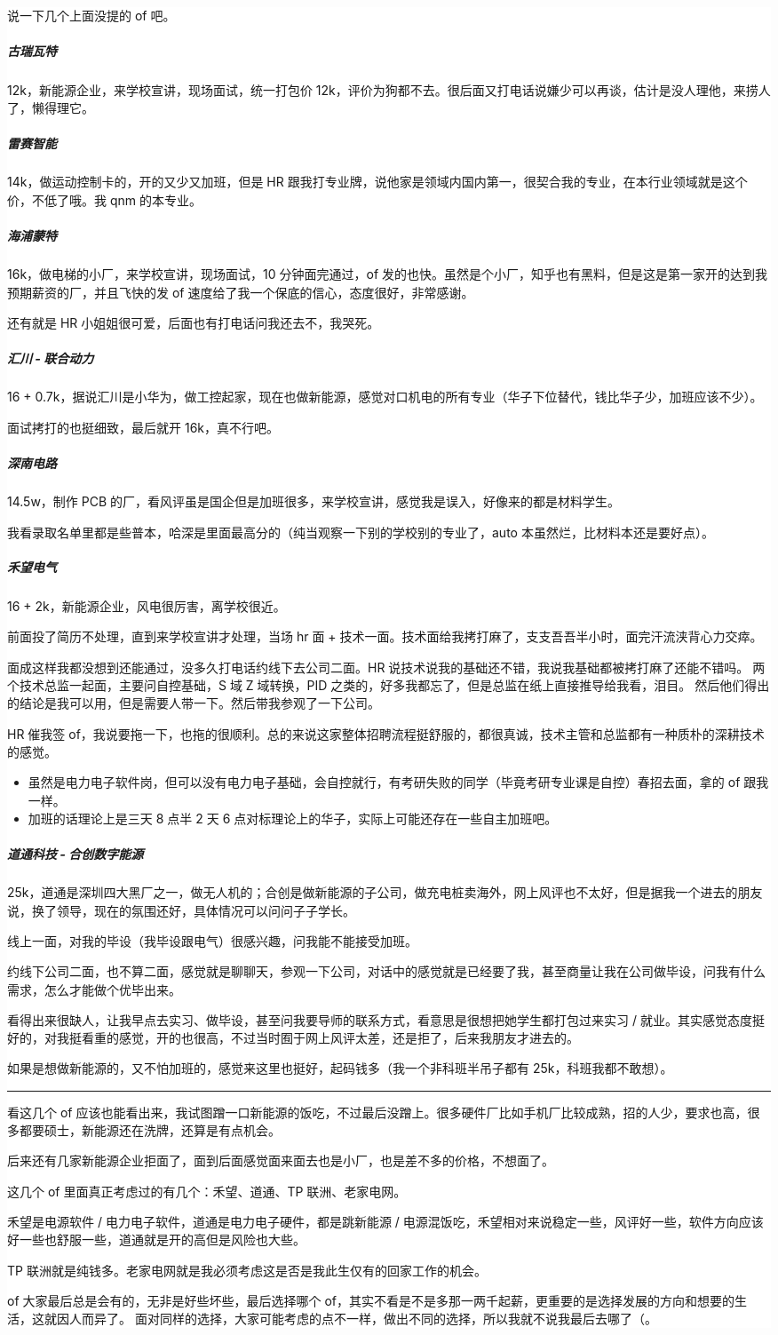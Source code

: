 说一下几个上面没提的 of 吧。

##### 古瑞瓦特
12k，新能源企业，来学校宣讲，现场面试，统一打包价 12k，评价为狗都不去。很后面又打电话说嫌少可以再谈，估计是没人理他，来捞人了，懒得理它。
##### 雷赛智能
14k，做运动控制卡的，开的又少又加班，但是 HR 跟我打专业牌，说他家是领域内国内第一，很契合我的专业，在本行业领域就是这个价，不低了哦。我 qnm 的本专业。
##### 海浦蒙特
16k，做电梯的小厂，来学校宣讲，现场面试，10 分钟面完通过，of 发的也快。虽然是个小厂，知乎也有黑料，但是这是第一家开的达到我预期薪资的厂，并且飞快的发 of 速度给了我一个保底的信心，态度很好，非常感谢。

还有就是 HR 小姐姐很可爱，后面也有打电话问我还去不，我哭死。
##### 汇川 - 联合动力
16 + 0.7k，据说汇川是小华为，做工控起家，现在也做新能源，感觉对口机电的所有专业（华子下位替代，钱比华子少，加班应该不少）。

面试拷打的也挺细致，最后就开 16k，真不行吧。
##### 深南电路
14.5w，制作 PCB 的厂，看风评虽是国企但是加班很多，来学校宣讲，感觉我是误入，好像来的都是材料学生。

我看录取名单里都是些普本，哈深是里面最高分的（纯当观察一下别的学校别的专业了，auto 本虽然烂，比材料本还是要好点）。
##### 禾望电气
16 + 2k，新能源企业，风电很厉害，离学校很近。

前面投了简历不处理，直到来学校宣讲才处理，当场 hr 面 + 技术一面。技术面给我拷打麻了，支支吾吾半小时，面完汗流浃背心力交瘁。

面成这样我都没想到还能通过，没多久打电话约线下去公司二面。HR 说技术说我的基础还不错，我说我基础都被拷打麻了还能不错吗。
两个技术总监一起面，主要问自控基础，S 域 Z 域转换，PID 之类的，好多我都忘了，但是总监在纸上直接推导给我看，泪目。
然后他们得出的结论是我可以用，但是需要人带一下。然后带我参观了一下公司。

HR 催我签 of，我说要拖一下，也拖的很顺利。总的来说这家整体招聘流程挺舒服的，都很真诚，技术主管和总监都有一种质朴的深耕技术的感觉。

- 虽然是电力电子软件岗，但可以没有电力电子基础，会自控就行，有考研失败的同学（毕竟考研专业课是自控）春招去面，拿的 of 跟我一样。
- 加班的话理论上是三天 8 点半 2 天 6 点对标理论上的华子，实际上可能还存在一些自主加班吧。

##### 道通科技 - 合创数字能源
25k，道通是深圳四大黑厂之一，做无人机的；合创是做新能源的子公司，做充电桩卖海外，网上风评也不太好，但是据我一个进去的朋友说，换了领导，现在的氛围还好，具体情况可以问问子子学长。

线上一面，对我的毕设（我毕设跟电气）很感兴趣，问我能不能接受加班。

约线下公司二面，也不算二面，感觉就是聊聊天，参观一下公司，对话中的感觉就是已经要了我，甚至商量让我在公司做毕设，问我有什么需求，怎么才能做个优毕出来。

看得出来很缺人，让我早点去实习、做毕设，甚至问我要导师的联系方式，看意思是很想把她学生都打包过来实习 / 就业。其实感觉态度挺好的，对我挺看重的感觉，开的也很高，不过当时囿于网上风评太差，还是拒了，后来我朋友才进去的。

如果是想做新能源的，又不怕加班的，感觉来这里也挺好，起码钱多（我一个非科班半吊子都有 25k，科班我都不敢想）。

---

看这几个 of 应该也能看出来，我试图蹭一口新能源的饭吃，不过最后没蹭上。很多硬件厂比如手机厂比较成熟，招的人少，要求也高，很多都要硕士，新能源还在洗牌，还算是有点机会。

后来还有几家新能源企业拒面了，面到后面感觉面来面去也是小厂，也是差不多的价格，不想面了。

这几个 of 里面真正考虑过的有几个：禾望、道通、TP 联洲、老家电网。

禾望是电源软件 / 电力电子软件，道通是电力电子硬件，都是跳新能源 / 电源混饭吃，禾望相对来说稳定一些，风评好一些，软件方向应该好一些也舒服一些，道通就是开的高但是风险也大些。

TP 联洲就是纯钱多。老家电网就是我必须考虑这是否是我此生仅有的回家工作的机会。

of 大家最后总是会有的，无非是好些坏些，最后选择哪个 of，其实不看是不是多那一两千起薪，更重要的是选择发展的方向和想要的生活，这就因人而异了。
面对同样的选择，大家可能考虑的点不一样，做出不同的选择，所以我就不说我最后去哪了（。
